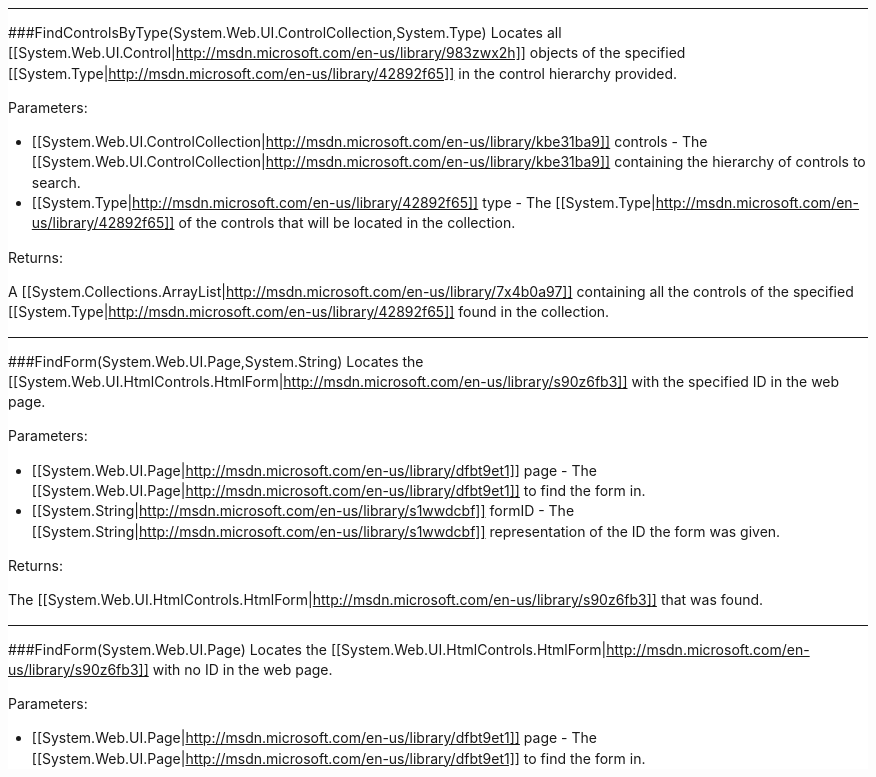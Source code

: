 
---


###FindControlsByType(System.Web.UI.ControlCollection,System.Type)
Locates all [[System.Web.UI.Control|http://msdn.microsoft.com/en-us/library/983zwx2h]] objects of the specified [[System.Type|http://msdn.microsoft.com/en-us/library/42892f65]] in the control hierarchy provided.

Parameters: 

* [[System.Web.UI.ControlCollection|http://msdn.microsoft.com/en-us/library/kbe31ba9]] controls  - The [[System.Web.UI.ControlCollection|http://msdn.microsoft.com/en-us/library/kbe31ba9]] containing the hierarchy of controls to search.
* [[System.Type|http://msdn.microsoft.com/en-us/library/42892f65]] type  - The [[System.Type|http://msdn.microsoft.com/en-us/library/42892f65]] of the controls that will be located in the collection.





Returns:

A [[System.Collections.ArrayList|http://msdn.microsoft.com/en-us/library/7x4b0a97]] containing all the controls of the specified [[System.Type|http://msdn.microsoft.com/en-us/library/42892f65]] found in the collection.


---


###FindForm(System.Web.UI.Page,System.String)
Locates the [[System.Web.UI.HtmlControls.HtmlForm|http://msdn.microsoft.com/en-us/library/s90z6fb3]] with the specified ID in the web page.

Parameters: 

* [[System.Web.UI.Page|http://msdn.microsoft.com/en-us/library/dfbt9et1]] page  - The [[System.Web.UI.Page|http://msdn.microsoft.com/en-us/library/dfbt9et1]] to find the form in.
* [[System.String|http://msdn.microsoft.com/en-us/library/s1wwdcbf]] formID  - The [[System.String|http://msdn.microsoft.com/en-us/library/s1wwdcbf]] representation of the ID the form was given.





Returns:

The [[System.Web.UI.HtmlControls.HtmlForm|http://msdn.microsoft.com/en-us/library/s90z6fb3]] that was found.


---


###FindForm(System.Web.UI.Page)
Locates the [[System.Web.UI.HtmlControls.HtmlForm|http://msdn.microsoft.com/en-us/library/s90z6fb3]] with no ID in the web page.

Parameters: 

* [[System.Web.UI.Page|http://msdn.microsoft.com/en-us/library/dfbt9et1]] page  - The [[System.Web.UI.Page|http://msdn.microsoft.com/en-us/library/dfbt9et1]] to find the form in.
